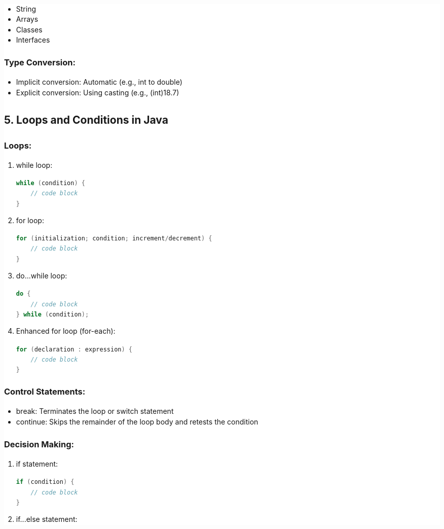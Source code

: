    - String
   - Arrays
   - Classes
   - Interfaces

### Type Conversion:

- Implicit conversion: Automatic (e.g., int to double)
- Explicit conversion: Using casting (e.g., (int)18.7)

## 5. Loops and Conditions in Java

### Loops:

1. while loop:

   ```java
   while (condition) {
       // code block
   }
   ```
2. for loop:

   ```java
   for (initialization; condition; increment/decrement) {
       // code block
   }
   ```
3. do...while loop:

   ```java
   do {
       // code block
   } while (condition);
   ```
4. Enhanced for loop (for-each):

   ```java
   for (declaration : expression) {
       // code block
   }
   ```

### Control Statements:

- break: Terminates the loop or switch statement
- continue: Skips the remainder of the loop body and retests the condition

### Decision Making:

1. if statement:

   ```java
   if (condition) {
       // code block
   }
   ```
2. if...else statement:
